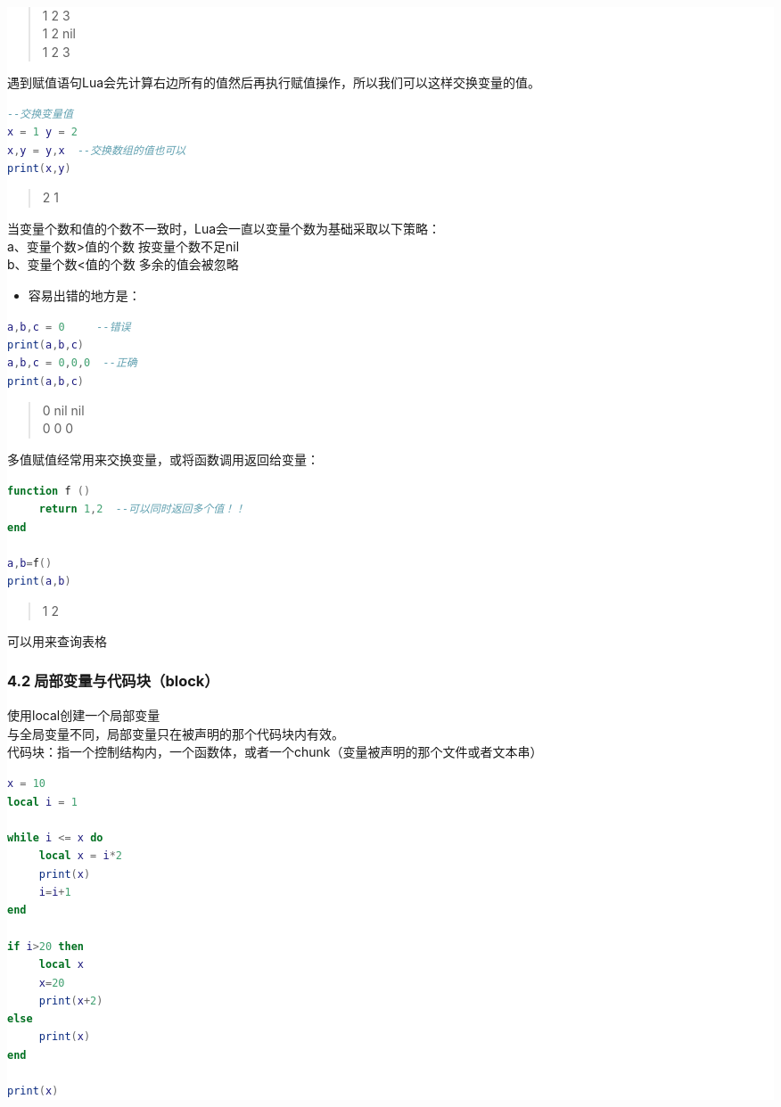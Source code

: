 > 1     2     3   
> 1     2     nil   
> 1     2     3   
   
遇到赋值语句Lua会先计算右边所有的值然后再执行赋值操作，所以我们可以这样交换变量的值。   
   
```lua   
--交换变量值   
x = 1 y = 2   
x,y = y,x  --交换数组的值也可以   
print(x,y)   
```   
   
> 2     1   
   
当变量个数和值的个数不一致时，Lua会一直以变量个数为基础采取以下策略：   
a、变量个数>值的个数  按变量个数不足nil   
b、变量个数<值的个数  多余的值会被忽略   
   
* 容易出错的地方是：   
   
```lua   
a,b,c = 0     --错误   
print(a,b,c)   
a,b,c = 0,0,0  --正确   
print(a,b,c)   
```   
   
> 0     nil     nil   
> 0     0     0   
   
多值赋值经常用来交换变量，或将函数调用返回给变量：   
   
```lua   
function f ()   
     return 1,2  --可以同时返回多个值！！   
end   
   
a,b=f()   
print(a,b)   
```   
   
> 1    2   
   
可以用来查询表格   
   
### 4.2 局部变量与代码块（block）   
   
使用local创建一个局部变量   
与全局变量不同，局部变量只在被声明的那个代码块内有效。   
代码块：指一个控制结构内，一个函数体，或者一个chunk（变量被声明的那个文件或者文本串）   
   
```lua   
x = 10   
local i = 1   
   
while i <= x do   
     local x = i*2   
     print(x)   
     i=i+1   
end                  
   
if i>20 then   
     local x   
     x=20   
     print(x+2)   
else   
     print(x)   
end   
   
print(x)   
```